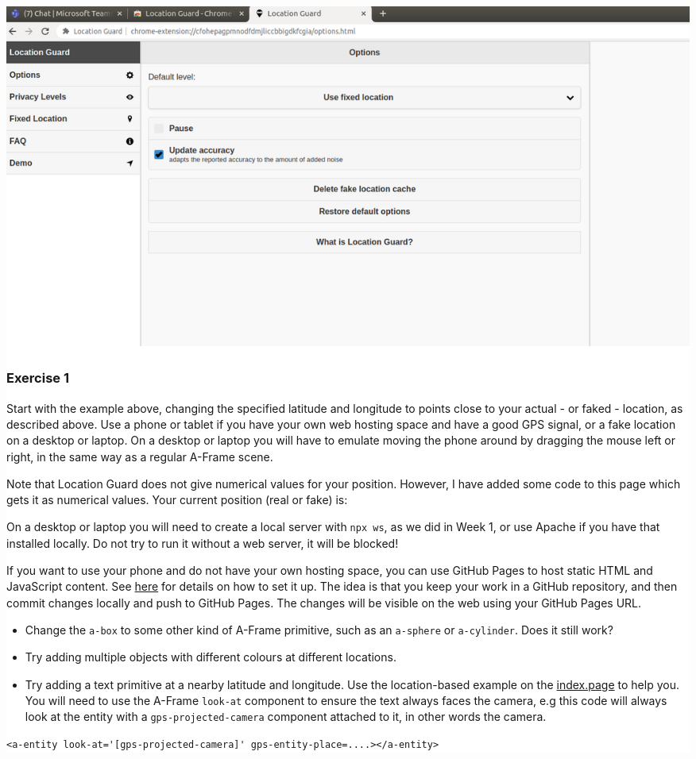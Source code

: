 ![Location Guard - Levels](images/fixedloc2.png)

### Exercise 1 

Start with the example above, changing the specified latitude and longitude to points close to your actual - or faked - location, as described above. Use a phone or tablet if you have your own web hosting space and have a good GPS signal, or a fake location on a desktop or laptop. On a desktop or laptop you will have to emulate moving the phone around by dragging the mouse left or right, in the same way as a regular A-Frame scene.

Note that Location Guard does not give numerical values for your position. However, I have added some code to this page which gets it as numerical values. Your current position (real or fake) is:

<div id='position'></div>

On a desktop or laptop you will need to create a local server with `npx ws`, as we did in Week 1, or use Apache if you have that installed locally. Do not try to run it without a web server, it will be blocked!

If you want to use your phone and do not have your own hosting space, you can use GitHub Pages to host static HTML and JavaScript content. See [here](https://pages.github.com/) for details on how to set it up. The idea is that you keep your work in a GitHub repository, and then commit changes locally and push to GitHub Pages. The changes will be visible on the web using your GitHub Pages URL.


- Change the `a-box` to some other kind of A-Frame primitive, such as an
`a-sphere` or `a-cylinder`. Does it still work?

- Try adding multiple objects with different colours at different locations.

- Try adding a text primitive at a nearby latitude and longitude. Use the
location-based example on the [index.page](index.md) to help you. You will
need to use the A-Frame `look-at` component to ensure the text always 
faces the camera, e.g this code will always look at the entity with a `gps-projected-camera` component attached to it, in other words the camera.
```
<a-entity look-at='[gps-projected-camera]' gps-entity-place=....></a-entity>
```
